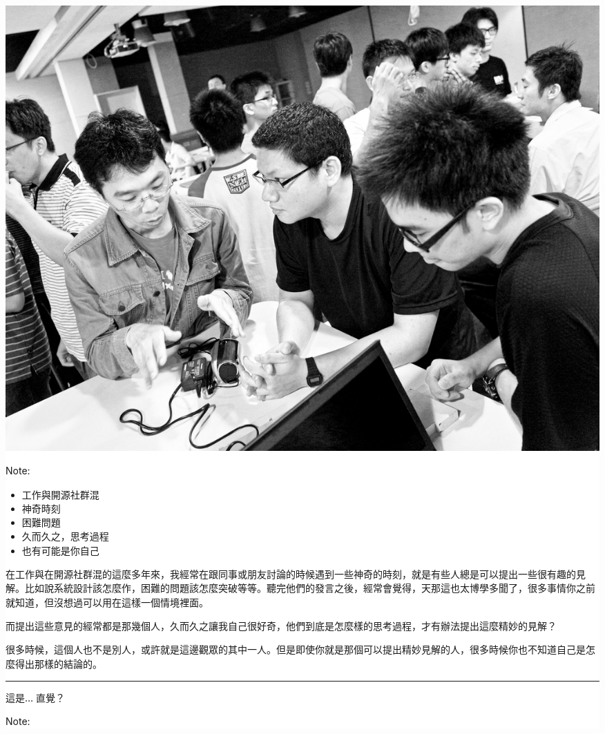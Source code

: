![](./assets/dicussion-in-meetup.jpg) 

Note:

- 工作與開源社群混
- 神奇時刻
- 困難問題
- 久而久之，思考過程
- 也有可能是你自己

在工作與在開源社群混的這麼多年來，我經常在跟同事或朋友討論的時候遇到一些神奇的時刻，就是有些人總是可以提出一些很有趣的見解。比如說系統設計該怎麼作，困難的問題該怎麼突破等等。聽完他們的發言之後，經常會覺得，天那這也太博學多聞了，很多事情你之前就知道，但沒想過可以用在這樣一個情境裡面。

而提出這些意見的經常都是那幾個人，久而久之讓我自己很好奇，他們到底是怎麼樣的思考過程，才有辦法提出這麼精妙的見解？

很多時候，這個人也不是別人，或許就是這邊觀眾的其中一人。但是即使你就是那個可以提出精妙見解的人，很多時候你也不知道自己是怎麼得出那樣的結論的。

---

這是… 直覺？

Note:
